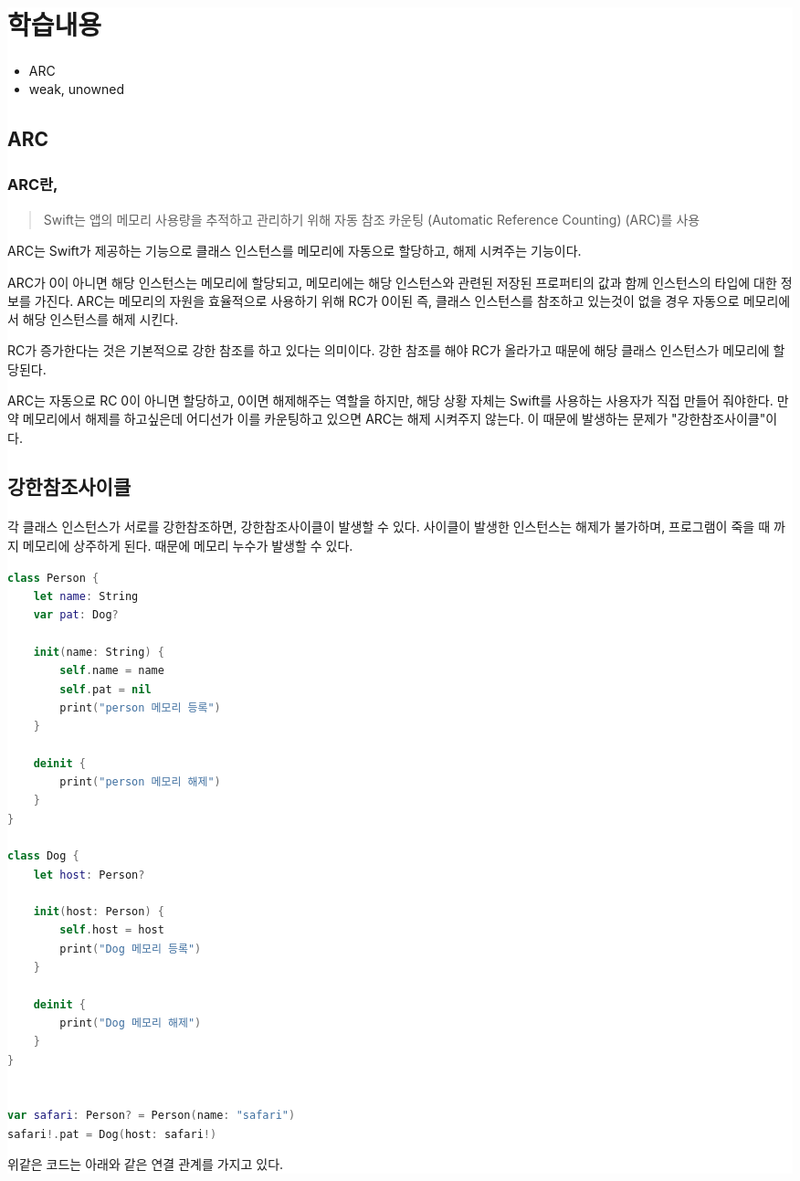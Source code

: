 # 학습내용
- ARC
- weak, unowned

## ARC

### ARC란,
> Swift는 앱의 메모리 사용량을 추적하고 관리하기 위해 자동 참조 카운팅 (Automatic Reference Counting) (ARC)를 사용

ARC는 Swift가 제공하는 기능으로 클래스 인스턴스를 메모리에 자동으로 할당하고, 해제 시켜주는 기능이다.

ARC가 0이 아니면 해당 인스턴스는 메모리에 할당되고,
메모리에는 해당 인스턴스와 관련된 저장된 프로퍼티의 값과 함께 인스턴스의 타입에 대한 정보를 가진다.
ARC는 메모리의 자원을 효율적으로 사용하기 위해 RC가 0이된 즉, 클래스 인스턴스를 참조하고 있는것이 없을 경우 자동으로 메모리에서 해당 인스턴스를 해제 시킨다.

RC가 증가한다는 것은 기본적으로 강한 참조를 하고 있다는 의미이다. 강한 참조를 해야 RC가 올라가고 때문에 해당 클래스 인스턴스가 메모리에 할당된다.

ARC는 자동으로 RC 0이 아니면 할당하고, 0이면 해제해주는 역할을 하지만, 해당 상황 자체는 Swift를 사용하는 사용자가 직접 만들어 줘야한다.
만약 메모리에서 해제를 하고싶은데 어디선가 이를 카운팅하고 있으면 ARC는 해제 시켜주지 않는다. 이 때문에 발생하는 문제가 "강한참조사이클"이다.

## 강한참조사이클

각 클래스 인스턴스가 서로를 강한참조하면, 강한참조사이클이 발생할 수 있다.
사이클이 발생한 인스턴스는 해제가 불가하며, 프로그램이 죽을 때 까지 메모리에 상주하게 된다. 때문에 메모리 누수가 발생할 수 있다.

```swift
class Person {
    let name: String
    var pat: Dog?
    
    init(name: String) {
        self.name = name
        self.pat = nil
        print("person 메모리 등록")
    }
    
    deinit {
        print("person 메모리 해제")
    }
}

class Dog {
    let host: Person?
    
    init(host: Person) {
        self.host = host
        print("Dog 메모리 등록")
    }
    
    deinit {
        print("Dog 메모리 해제")
    }
}


var safari: Person? = Person(name: "safari")
safari!.pat = Dog(host: safari!)
```
위같은 코드는 아래와 같은 연결 관계를 가지고 있다.

